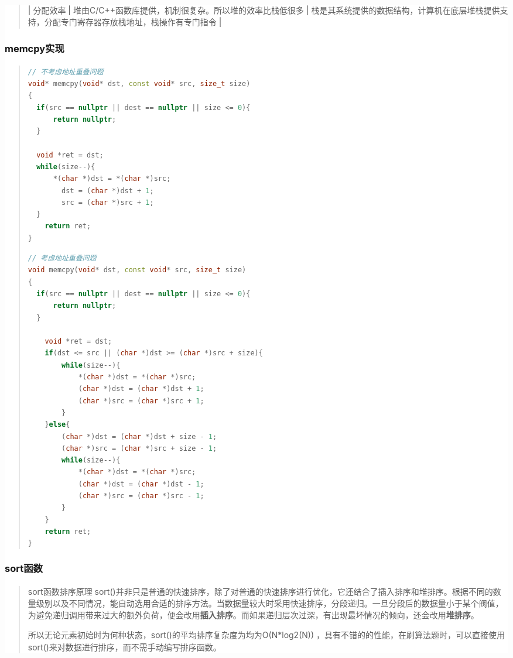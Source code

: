 > | 分配效率     | 堆由C/C++函数库提供，机制很复杂。所以堆的效率比栈低很多      | 栈是其系统提供的数据结构，计算机在底层堆栈提供支持，分配专门寄存器存放栈地址，栈操作有专门指令 |

### memcpy实现

> ```c++
> // 不考虑地址重叠问题
> void* memcpy(void* dst, const void* src, size_t size)
> {
> 	if(src == nullptr || dest == nullptr || size <= 0){
> 		return nullptr;
> 	}
>
> 	void *ret = dst;
> 	while(size--){
> 		*(char *)dst = *(char *)src;
>         dst = (char *)dst + 1;
>         src = (char *)src + 1;
> 	}
>     return ret;
> }
> ```
> ```c++
> // 考虑地址重叠问题
> void memcpy(void* dst, const void* src, size_t size)
> {
> 	if(src == nullptr || dest == nullptr || size <= 0){
> 		return nullptr;
> 	}
>   
>     void *ret = dst;
>     if(dst <= src || (char *)dst >= (char *)src + size){
>         while(size--){
>             *(char *)dst = *(char *)src;
>             (char *)dst = (char *)dst + 1;
>             (char *)src = (char *)src + 1;
>         }
>     }else{
>         (char *)dst = (char *)dst + size - 1;
>         (char *)src = (char *)src + size - 1;
>         while(size--){
>             *(char *)dst = *(char *)src;
>             (char *)dst = (char *)dst - 1;
>             (char *)src = (char *)src - 1;          
>         }
>     }
>     return ret;
> }
> ```

### sort函数

> sort函数排序原理
>  sort()并非只是普通的快速排序，除了对普通的快速排序进行优化，它还结合了插入排序和堆排序。根据不同的数量级别以及不同情况，能自动选用合适的排序方法。当数据量较大时采用快速排序，分段递归。一旦分段后的数据量小于某个阀值，为避免递归调用带来过大的额外负荷，便会改用**插入排序**。而如果递归层次过深，有出现最坏情况的倾向，还会改用**堆排序**。
>
>  所以无论元素初始时为何种状态，sort()的平均排序复杂度为均为O(N*log2(N)) ，具有不错的的性能，在刷算法题时，可以直接使用sort()来对数据进行排序，而不需手动编写排序函数。
